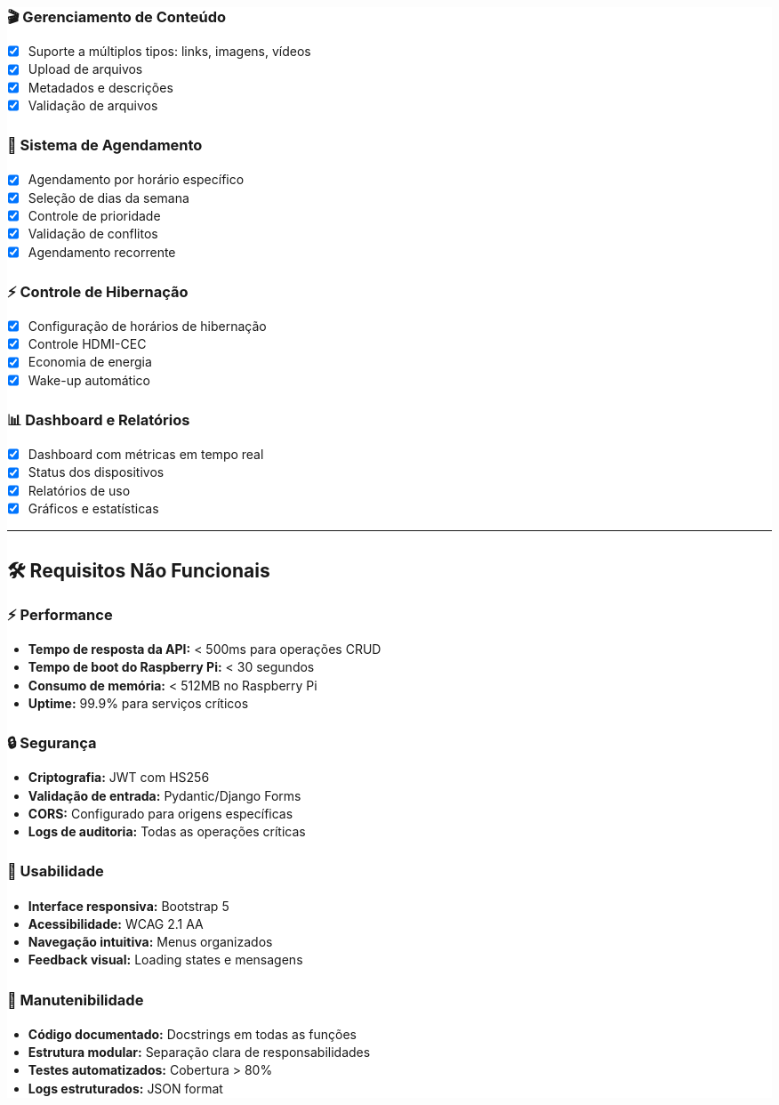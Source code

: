 ### 🎬 Gerenciamento de Conteúdo
- [x] Suporte a múltiplos tipos: links, imagens, vídeos
- [x] Upload de arquivos
- [x] Metadados e descrições
- [x] Validação de arquivos

### 📅 Sistema de Agendamento
- [x] Agendamento por horário específico
- [x] Seleção de dias da semana
- [x] Controle de prioridade
- [x] Validação de conflitos
- [x] Agendamento recorrente

### ⚡ Controle de Hibernação
- [x] Configuração de horários de hibernação
- [x] Controle HDMI-CEC
- [x] Economia de energia
- [x] Wake-up automático

### 📊 Dashboard e Relatórios
- [x] Dashboard com métricas em tempo real
- [x] Status dos dispositivos
- [x] Relatórios de uso
- [x] Gráficos e estatísticas

---

## 🛠️ Requisitos Não Funcionais

### ⚡ Performance
- **Tempo de resposta da API:** < 500ms para operações CRUD
- **Tempo de boot do Raspberry Pi:** < 30 segundos
- **Consumo de memória:** < 512MB no Raspberry Pi
- **Uptime:** 99.9% para serviços críticos

### 🔒 Segurança
- **Criptografia:** JWT com HS256
- **Validação de entrada:** Pydantic/Django Forms
- **CORS:** Configurado para origens específicas
- **Logs de auditoria:** Todas as operações críticas

### 📱 Usabilidade
- **Interface responsiva:** Bootstrap 5
- **Acessibilidade:** WCAG 2.1 AA
- **Navegação intuitiva:** Menus organizados
- **Feedback visual:** Loading states e mensagens

### 🔧 Manutenibilidade
- **Código documentado:** Docstrings em todas as funções
- **Estrutura modular:** Separação clara de responsabilidades
- **Testes automatizados:** Cobertura > 80%
- **Logs estruturados:** JSON format
